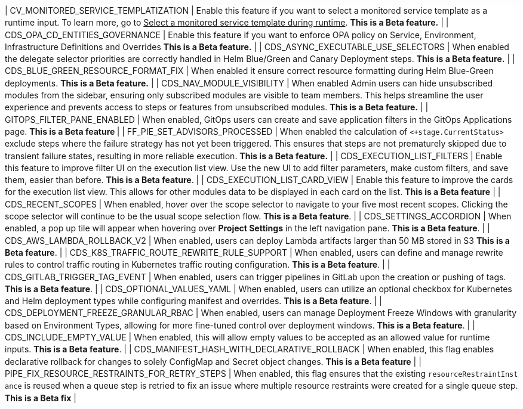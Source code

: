 | CV_MONITORED_SERVICE_TEMPLATIZATION | Enable this feature if you want to select a monitored service template as a runtime input. To learn more, go to [Select a monitored service template during runtime](/docs/continuous-delivery/verify/cv-getstarted/configure-first-cv#select-a-monitored-service-template-during-runtime). <b>This is a Beta feature.</b> |
| CDS_OPA_CD_ENTITIES_GOVERNANCE | Enable this feature if you want to enforce OPA policy on Service, Environment, Infrastructure Definitions and Overrides <b>This is a Beta feature.</b> |
| CDS_ASYNC_EXECUTABLE_USE_SELECTORS | When enabled the delegate selector priorities are correctly handled in Helm Blue/Green and Canary Deployment steps. <b>This is a Beta feature.</b> |
| CDS_BLUE_GREEN_RESOURCE_FORMAT_FIX | When enabled it ensure correct resource formatting during Helm Blue-Green deployments. <b>This is a Beta feature.</b> |
| CDS_NAV_MODULE_VISIBILITY | When enabled Admin users can hide unsubscribed modules from the sidebar, ensuring only subscribed modules are visible to team members. This helps streamline the user experience and prevents access to steps or features from unsubscribed modules. <b>This is a Beta feature.</b> |
| GITOPS_FILTER_PANE_ENABLED | When enabled, GitOps users can create and save application filters in the GitOps Applications page. <b> This is a Beta feature </b> |
| FF_PIE_SET_ADVISORS_PROCESSED | When enabled the calculation of `<+stage.CurrentStatus>` exclude steps where the failure strategy has not yet been triggered. This ensures that steps are not prematurely skipped due to transient failure states, resulting in more reliable execution. <b>This is a Beta feature.</b> |
| CDS_EXECUTION_LIST_FILTERS | Enable this feature to improve filter UI on the execution list view. Use the new UI to add filter parameters, make custom filters, and save them, easier than before. **This is a Beta feature**. |
| CDS_EXECUTION_LIST_CARD_VIEW | Enable this feature to improve the cards for the execution list view. This allows for other modules data to be displayed in each card on the list. **This is a Beta feature** |
| CDS_RECENT_SCOPES | When enabled, hover over the scope selector to navigate to your five most recent scopes. Clicking the scope selector will continue to be the usual scope selection flow. **This is a Beta feature**. |
| CDS_SETTINGS_ACCORDION | When enabled, a pop up tile will appear when hovering over **Project Settings** in the left navigation pane. **This is a Beta feature**. |
| CDS_AWS_LAMBDA_ROLLBACK_V2 | When enabled, users can deploy Lambda artifacts larger than 50 MB stored in S3 **This is a Beta feature**. |
| CDS_K8S_TRAFFIC_ROUTE_REWRITE_RULE_SUPPORT | When enabled, users can define and manage rewrite rules to control traffic routing in Kubernetes traffic routing configuration. **This is a Beta feature**. |
| CDS_GITLAB_TRIGGER_TAG_EVENT | When enabled, u​sers can trigger pipelines in GitLab upon the creation or pushing of tags. **This is a Beta feature**. |
| CDS_OPTIONAL_VALUES_YAML | When enabled, ​users can utilize an optional checkbox for Kubernetes and Helm deployment types while configuring manifest and overrides. **This is a Beta feature**. |
| CDS_DEPLOYMENT_FREEZE_GRANULAR_RBAC | When enabled, users can manage Deployment Freeze Windows with granularity based on Environment Types, allowing for more fine-tuned control over deployment windows. **This is a Beta feature**. |
| CDS_INCLUDE_EMPTY_VALUE | When enabled, this will allow empty values to be accepted as an allowed value for runtime inputs. **This is a Beta feature**. |
| CDS_MANIFEST_HASH_WITH_DECLARATIVE_ROLLBACK | When enabled, this flag enables declarative rollback for changes to solely ConfigMap and Secret object changes. **This is a Beta feature** |
| PIPE_FIX_RESOURCE_RESTRAINTS_FOR_RETRY_STEPS | When enabled, this flag ensures that the existing `resourceRestraintInstance` is reused when a queue step is retried to fix an issue where multiple resource restraints were created for a single queue step. **This is a Beta fix** |